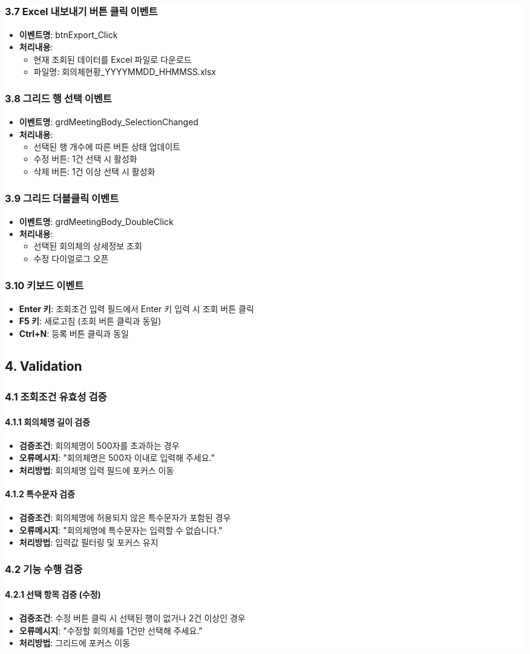 ### 3.7 Excel 내보내기 버튼 클릭 이벤트

- **이벤트명**: btnExport_Click
- **처리내용**:
  - 현재 조회된 데이터를 Excel 파일로 다운로드
  - 파일명: 회의체현황\_YYYYMMDD_HHMMSS.xlsx

### 3.8 그리드 행 선택 이벤트

- **이벤트명**: grdMeetingBody_SelectionChanged
- **처리내용**:
  - 선택된 행 개수에 따른 버튼 상태 업데이트
  - 수정 버튼: 1건 선택 시 활성화
  - 삭제 버튼: 1건 이상 선택 시 활성화

### 3.9 그리드 더블클릭 이벤트

- **이벤트명**: grdMeetingBody_DoubleClick
- **처리내용**:
  - 선택된 회의체의 상세정보 조회
  - 수정 다이얼로그 오픈

### 3.10 키보드 이벤트

- **Enter 키**: 조회조건 입력 필드에서 Enter 키 입력 시 조회 버튼 클릭
- **F5 키**: 새로고침 (조회 버튼 클릭과 동일)
- **Ctrl+N**: 등록 버튼 클릭과 동일

## 4. Validation

### 4.1 조회조건 유효성 검증

#### 4.1.1 회의체명 길이 검증

- **검증조건**: 회의체명이 500자를 초과하는 경우
- **오류메시지**: "회의체명은 500자 이내로 입력해 주세요."
- **처리방법**: 회의체명 입력 필드에 포커스 이동

#### 4.1.2 특수문자 검증

- **검증조건**: 회의체명에 허용되지 않은 특수문자가 포함된 경우
- **오류메시지**: "회의체명에 특수문자는 입력할 수 없습니다."
- **처리방법**: 입력값 필터링 및 포커스 유지

### 4.2 기능 수행 검증

#### 4.2.1 선택 항목 검증 (수정)

- **검증조건**: 수정 버튼 클릭 시 선택된 행이 없거나 2건 이상인 경우
- **오류메시지**: "수정할 회의체를 1건만 선택해 주세요."
- **처리방법**: 그리드에 포커스 이동
